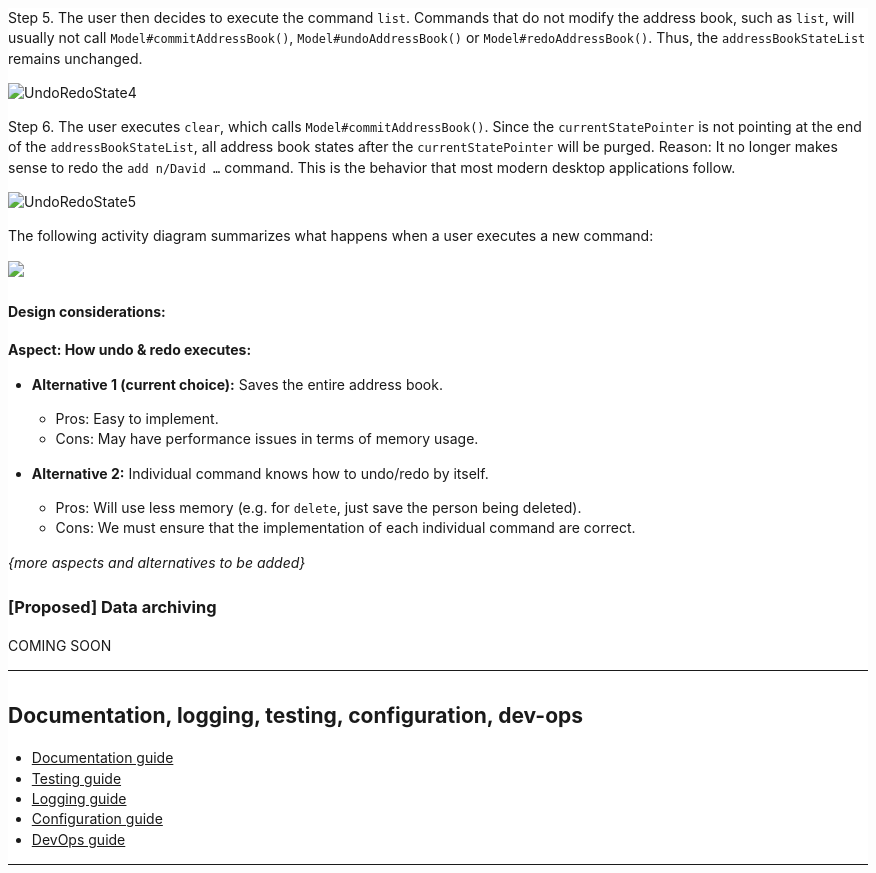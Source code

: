 Step 5. The user then decides to execute the command `list`. Commands that do not modify the address book, such as
`list`, will usually not call `Model#commitAddressBook()`, `Model#undoAddressBook()` or `Model#redoAddressBook()`. Thus,
the `addressBookStateList` remains unchanged.

![UndoRedoState4](images/UndoRedoState4.png)

Step 6. The user executes `clear`, which calls `Model#commitAddressBook()`. Since the `currentStatePointer` is not
pointing at the end of the `addressBookStateList`, all address book states after the `currentStatePointer` will be
purged. Reason: It no longer makes sense to redo the `add n/David …​` command. This is the behavior that most modern
desktop applications follow.

![UndoRedoState5](images/UndoRedoState5.png)

The following activity diagram summarizes what happens when a user executes a new command:

<img src="images/CommitActivityDiagram.png" width="250" />

#### Design considerations:

**Aspect: How undo & redo executes:**

* **Alternative 1 (current choice):** Saves the entire address book.
    * Pros: Easy to implement.
    * Cons: May have performance issues in terms of memory usage.

* **Alternative 2:** Individual command knows how to undo/redo by
  itself.
    * Pros: Will use less memory (e.g. for `delete`, just save the person being deleted).
    * Cons: We must ensure that the implementation of each individual command are correct.

_{more aspects and alternatives to be added}_

### \[Proposed\] Data archiving

COMING SOON


--------------------------------------------------------------------------------------------------------------------

## **Documentation, logging, testing, configuration, dev-ops**

* [Documentation guide](Documentation.md)
* [Testing guide](Testing.md)
* [Logging guide](Logging.md)
* [Configuration guide](Configuration.md)
* [DevOps guide](DevOps.md)

--------------------------------------------------------------------------------------------------------------------


[comment]: PERSONS
[comment]: TAGS
[comment]: RELATIONSHIP
[comment]: REMINDER
[comment]: SAVE&LOAD